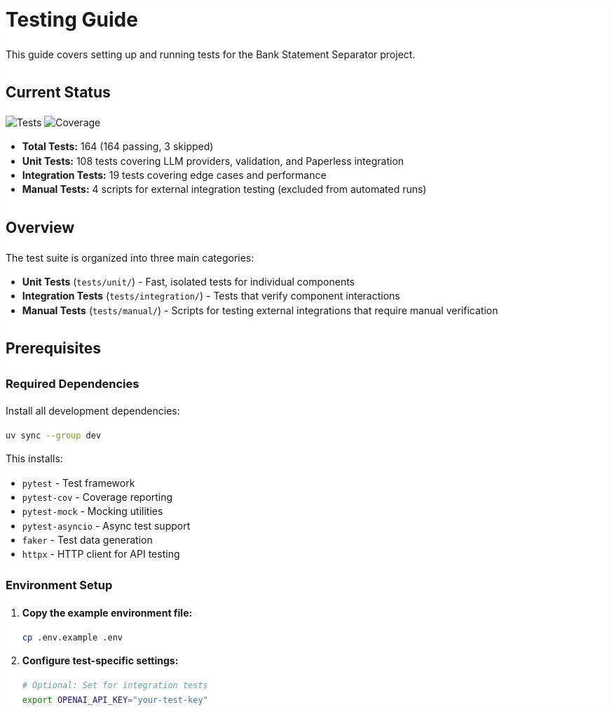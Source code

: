 # Testing Guide

This guide covers setting up and running tests for the Bank Statement Separator project.

## Current Status

![Tests](https://img.shields.io/badge/tests-164%20passing-brightgreen)
![Coverage](https://img.shields.io/badge/coverage-comprehensive-brightgreen)

- **Total Tests:** 164 (164 passing, 3 skipped)
- **Unit Tests:** 108 tests covering LLM providers, validation, and Paperless integration
- **Integration Tests:** 19 tests covering edge cases and performance
- **Manual Tests:** 4 scripts for external integration testing (excluded from automated runs)

## Overview

The test suite is organized into three main categories:

- **Unit Tests** (`tests/unit/`) - Fast, isolated tests for individual components
- **Integration Tests** (`tests/integration/`) - Tests that verify component interactions  
- **Manual Tests** (`tests/manual/`) - Scripts for testing external integrations that require manual verification

## Prerequisites

### Required Dependencies

Install all development dependencies:

```bash
uv sync --group dev
```

This installs:
- `pytest` - Test framework
- `pytest-cov` - Coverage reporting
- `pytest-mock` - Mocking utilities
- `pytest-asyncio` - Async test support
- `faker` - Test data generation
- `httpx` - HTTP client for API testing

### Environment Setup

1. **Copy the example environment file:**
    ```bash
    cp .env.example .env
    ```

2. **Configure test-specific settings:**
    ```bash
    # Optional: Set for integration tests
    export OPENAI_API_KEY="your-test-key"
